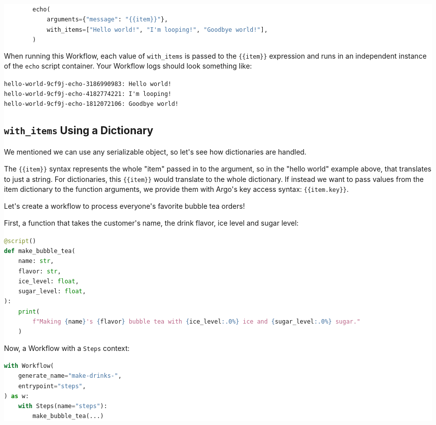 ```py
        echo(
            arguments={"message": "{{item}}"},
            with_items=["Hello world!", "I'm looping!", "Goodbye world!"],
        )
```

When running this Workflow, each value of `with_items` is passed to the `{{item}}` expression and runs in an independent
instance of the `echo` script container. Your Workflow logs should look something like:

```console
hello-world-9cf9j-echo-3186990983: Hello world!
hello-world-9cf9j-echo-4182774221: I'm looping!
hello-world-9cf9j-echo-1812072106: Goodbye world!
```

## `with_items` Using a Dictionary

We mentioned we can use any serializable object, so let's see how dictionaries are handled.

The `{{item}}` syntax represents the whole "item" passed in to the argument, so in the "hello world" example above, that
translates to just a string. For dictionaries, this `{{item}}` would translate to the whole dictionary. If instead we
want to pass values from the item dictionary to the function arguments, we provide them with Argo's key access syntax:
`{{item.key}}`.

Let's create a workflow to process everyone's favorite bubble tea orders!

First, a function that takes the customer's name, the drink flavor, ice level and sugar level:

```py
@script()
def make_bubble_tea(
    name: str,
    flavor: str,
    ice_level: float,
    sugar_level: float,
):
    print(
        f"Making {name}'s {flavor} bubble tea with {ice_level:.0%} ice and {sugar_level:.0%} sugar."
    )

```

Now, a Workflow with a `Steps` context:

```py
with Workflow(
    generate_name="make-drinks-",
    entrypoint="steps",
) as w:
    with Steps(name="steps"):
        make_bubble_tea(...)
```
